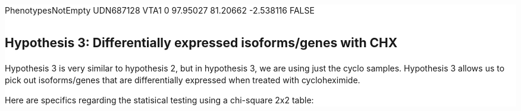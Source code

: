 </th>
<th style="text-align:left;">
PhenotypesNotEmpty
</th>
</tr>
</thead>
<tbody>
<tr>
<td style="text-align:left;">
UDN687128
</td>
<td style="text-align:left;">
VTA1
</td>
<td style="text-align:right;">
0
</td>
<td style="text-align:right;">
97.95027
</td>
<td style="text-align:right;">
81.20662
</td>
<td style="text-align:right;">
-2.538116
</td>
<td style="text-align:left;">
</td>
<td style="text-align:left;">
FALSE
</td>
</tr>
</tbody>
</table>

</div>

## Hypothesis 3: Differentially expressed isoforms/genes with CHX

Hypothesis 3 is very similar to hypothesis 2, but in hypothesis 3, we
are using just the cyclo samples. Hypothesis 3 allows us to pick out
isoforms/genes that are differentially expressed when treated with
cycloheximide.

Here are specifics regarding the statisical testing using a chi-square
2x2 table:

<div style="text-align: center;">
